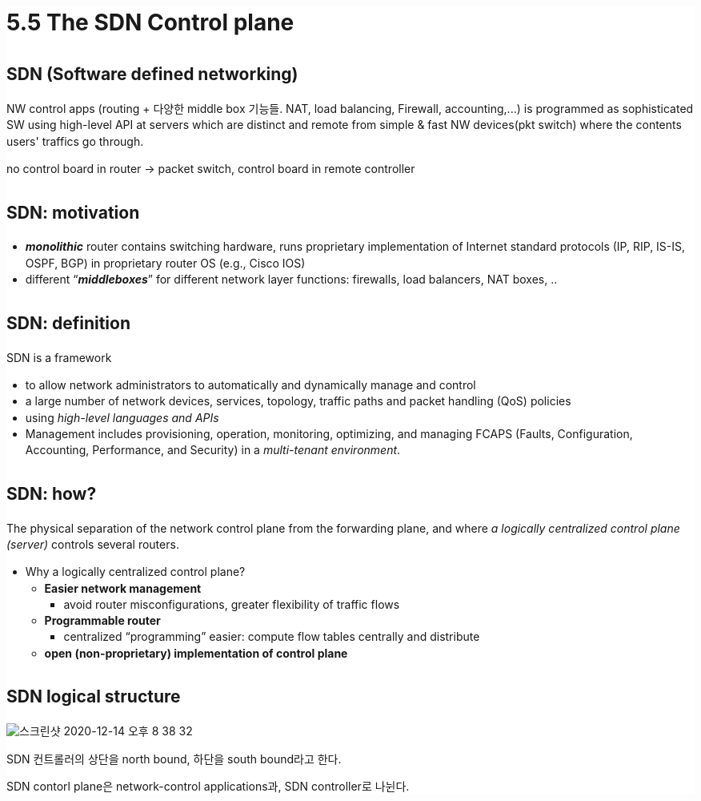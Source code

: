 
# 5.5 The SDN Control plane

## SDN (Software defined networking)

NW control apps (routing + 다양한 middle box 기능들. NAT, load balancing, Firewall, accounting,...) is programmed as sophisticated SW using high-level API at servers which are distinct and remote from simple & fast NW devices(pkt switch) where the contents users' traffics go through.

no control board in router → packet switch, control board in remote controller 

## SDN: motivation

- ***monolithic*** router contains switching hardware, runs proprietary implementation of Internet standard protocols (IP, RIP, IS-IS, OSPF, BGP) in proprietary router OS (e.g., Cisco IOS)
- different “***middleboxes***” for different network layer functions: firewalls, load balancers, NAT boxes, ..

## SDN: definition

SDN is a framework

- to allow network administrators to automatically and dynamically manage and control
- a large number of network devices, services, topology, traffic paths and packet handling (QoS) policies
- using *high-level languages and APIs*
- Management includes provisioning, operation, monitoring, optimizing, and managing FCAPS
(Faults, Configuration, Accounting, Performance, and Security) in a *multi-tenant environment*.

## SDN: how?

The physical separation of the network control plane from the forwarding plane, and where *a logically centralized control plane (server)* controls several routers.

- Why a logically centralized control plane?
    - **Easier network management**
        - avoid router misconfigurations, greater flexibility of traffic
        flows
    - **Programmable router**
        - centralized “programming” easier: compute flow tables centrally and distribute
    - **open (non-proprietary) implementation of control plane**

## SDN logical structure


<img width="1119" alt="스크린샷 2020-12-14 오후 8 38 32" src="https://user-images.githubusercontent.com/45806836/102077261-5639d780-3e4c-11eb-93ed-3666cc9c638a.png">

SDN 컨트롤러의 상단을 north bound, 하단을 south bound라고 한다. 

SDN contorl plane은 network-control applications과, SDN controller로 나뉜다. 
